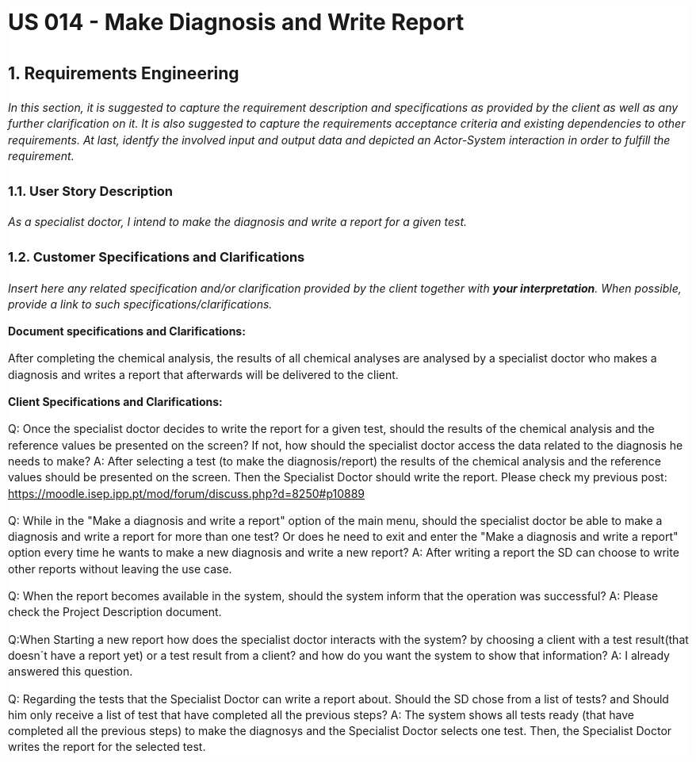 # US 014 - Make Diagnosis and Write Report

## 1. Requirements Engineering

*In this section, it is suggested to capture the requirement description and specifications as provided by the client as well as any further clarification on it. It is also suggested to capture the requirements acceptance criteria and existing dependencies to other requirements. At last, identfy the involved input and output data and depicted an Actor-System interaction in order to fulfill the requirement.*


### 1.1. User Story Description

*As a specialist doctor, I intend to make the diagnosis and write a report for a given test.*

### 1.2. Customer Specifications and Clarifications 

*Insert here any related specification and/or clarification provided by the client together with **your interpretation**. When possible, provide a link to such specifications/clarifications.*

**Document specifications and Clarifications:**

After completing the chemical analysis, the results of all chemical analyses are analysed by a specialist doctor who makes a diagnosis and writes a report that afterwards will be delivered to the
client.

**Client Specifications and Clarifications:**

Q: Once the specialist doctor decides to write the report for a given test, should the results of the chemical analysis and the reference values be presented on the screen? If not, how should the specialist doctor access the data related to the diagnosis he needs to make?
A: After selecting a test (to make the diagnosis/report) the results of the chemical analysis and the reference values should be presented on the screen. Then the Specialist Doctor should write the report.
Please check my previous post: https://moodle.isep.ipp.pt/mod/forum/discuss.php?d=8250#p10889

Q: While in the "Make a diagnosis and write a report" option of the main menu, should the specialist doctor be able to make a diagnosis and write a report for more than one test? Or does he need to exit and enter the "Make a diagnosis and write a report" option every time he wants to make a new diagnosis and write a new report?
A: After writing a report the SD can choose to write other reports without leaving the use case.

Q: When the report becomes available in the system, should the system inform that the operation was successful?
A: Please check the Project Description document.

Q:When Starting a new report how does the specialist doctor interacts with the system? by choosing a client with a test result(that doesn´t have a report yet) or a test result from a client? and how do you want the system to show that information?
A: I already answered this question.

Q: Regarding the tests that the Specialist Doctor can write a report about. Should the SD chose from a list of tests? and Should him only receive a list of test that have completed all the previous steps?
A: The system shows all tests ready (that have completed all the previous steps) to make the diagnosys and the Specialist Doctor selects one test. Then, the Specialist Doctor writes the report for the selected test.
